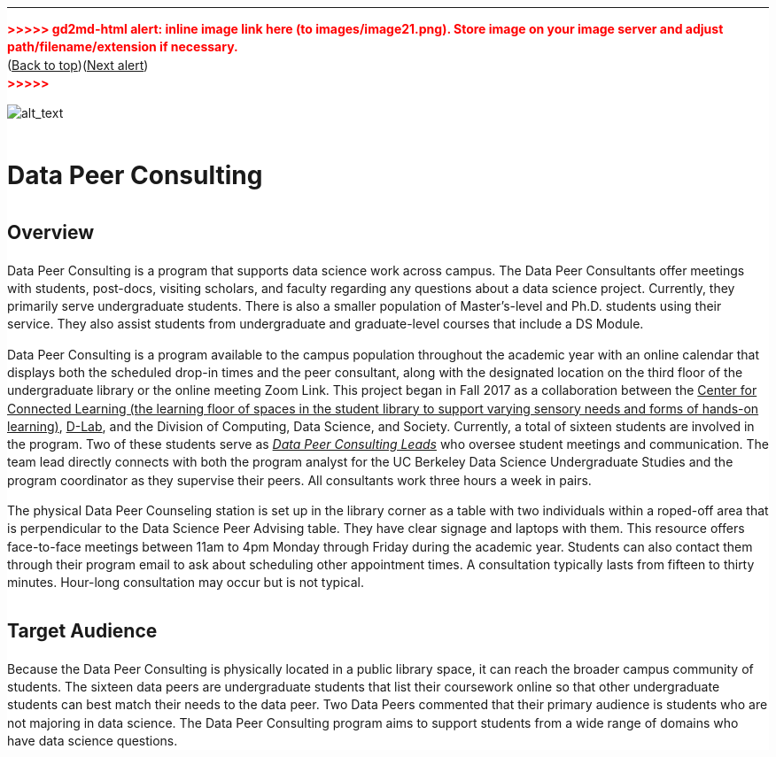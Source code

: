 
---





<p id="gdcalert40" ><span style="color: red; font-weight: bold">>>>>>  gd2md-html alert: inline image link here (to images/image21.png). Store image on your image server and adjust path/filename/extension if necessary. </span><br>(<a href="#">Back to top</a>)(<a href="#gdcalert41">Next alert</a>)<br><span style="color: red; font-weight: bold">>>>>> </span></p>


![alt_text](images/image21.png "image_tooltip")



# Data Peer Consulting


## Overview

Data Peer Consulting is a program that supports data science work across campus. The Data Peer Consultants offer meetings with students, post-docs, visiting scholars, and faculty regarding any questions about a data science project. Currently, they primarily serve undergraduate students. There is also a smaller population of Master’s-level and Ph.D. students using their service. They also assist students from undergraduate and graduate-level courses that include a DS Module.

Data Peer Consulting is a program available to the campus population throughout the academic year with an online calendar that displays both the scheduled drop-in times and the peer consultant, along with the designated location on the third floor of the undergraduate library or the online meeting Zoom Link. This project began in Fall 2017 as a collaboration between the [Center for Connected Learning (the learning floor of spaces in the student library to support varying sensory needs and forms of hands-on learning)](http://stories.lib.berkeley.edu/ccl/), [D-Lab](http://dlab.berkeley.edu/), and the Division of Computing, Data Science, and Society. Currently, a total of sixteen students are involved in the program. Two of these students serve as _[Data Peer Consulting Leads](https://docs.google.com/document/d/1Fu4wSEmnS8KQQmgMoWI2zmJl-6sVOExi_IX9mGqHYsc/edit)_ who oversee student meetings and communication. The team lead directly connects with both the program analyst for the UC Berkeley Data Science Undergraduate Studies and the program coordinator as they supervise their peers. All consultants work three hours a week in pairs. 

The physical Data Peer Counseling station is set up in the library corner as a table with two individuals within a roped-off area that is perpendicular to the Data Science Peer Advising table. They have clear signage and laptops with them. This resource offers face-to-face meetings between 11am to 4pm Monday through Friday during the academic year. Students can also contact them through their program email to ask about scheduling other appointment times. A consultation typically lasts from fifteen to thirty minutes. Hour-long consultation may occur but is not typical.  


## Target Audience

Because the Data Peer Consulting is physically located in a public library space, it can reach the broader campus community of students. The sixteen data peers are undergraduate students that list their coursework online so that other undergraduate students can best match their needs to the data peer. Two Data Peers commented that their primary audience is students who are not majoring in data science. The Data Peer Consulting program aims to support students from a wide range of domains who have data science questions.
